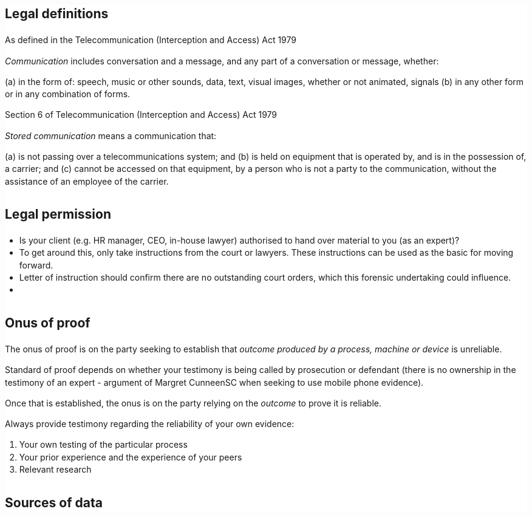 
## Legal definitions

As defined in the Telecommunication (Interception and Access) Act 1979

*Communication* includes conversation and a message, and any part of a conversation or message, whether:

(a) in the form of: speech, music or other sounds, data, text, visual images, whether or not animated, signals
(b) in any other form or in any combination of forms.



Section 6 of Telecommunication (Interception and Access) Act 1979

*Stored communication* means a communication that:

(a) is not passing over a telecommunications system; and
(b) is held on equipment that is operated by, and is in the possession of, a carrier; and
(c) cannot be accessed on that equipment, by a person who is not a party to the communication, without the assistance of an employee of the carrier.


## Legal permission

* Is your client (e.g. HR manager, CEO, in-house lawyer) authorised to hand over material to you (as an expert)?
* To get around this, only take instructions from the court or lawyers. These instructions can be used as the basic for moving forward.
* Letter of instruction should confirm there are no outstanding court orders, which this forensic undertaking could influence.
* 



## Onus of proof

The onus of proof is on the party seeking to establish that *outcome produced by a process, machine or device* is unreliable.

Standard of proof depends on whether your testimony is being called by prosecution or defendant (there is no ownership in the testimony of an expert - argument of Margret CunneenSC when seeking to use mobile phone evidence).

Once that is established, the onus is on the party relying on the *outcome* to prove it is reliable.

Always provide testimony regarding the reliability of your own evidence:

1. Your own testing of the particular process
1. Your prior experience and the experience of your peers
1. Relevant research



## Sources of data
